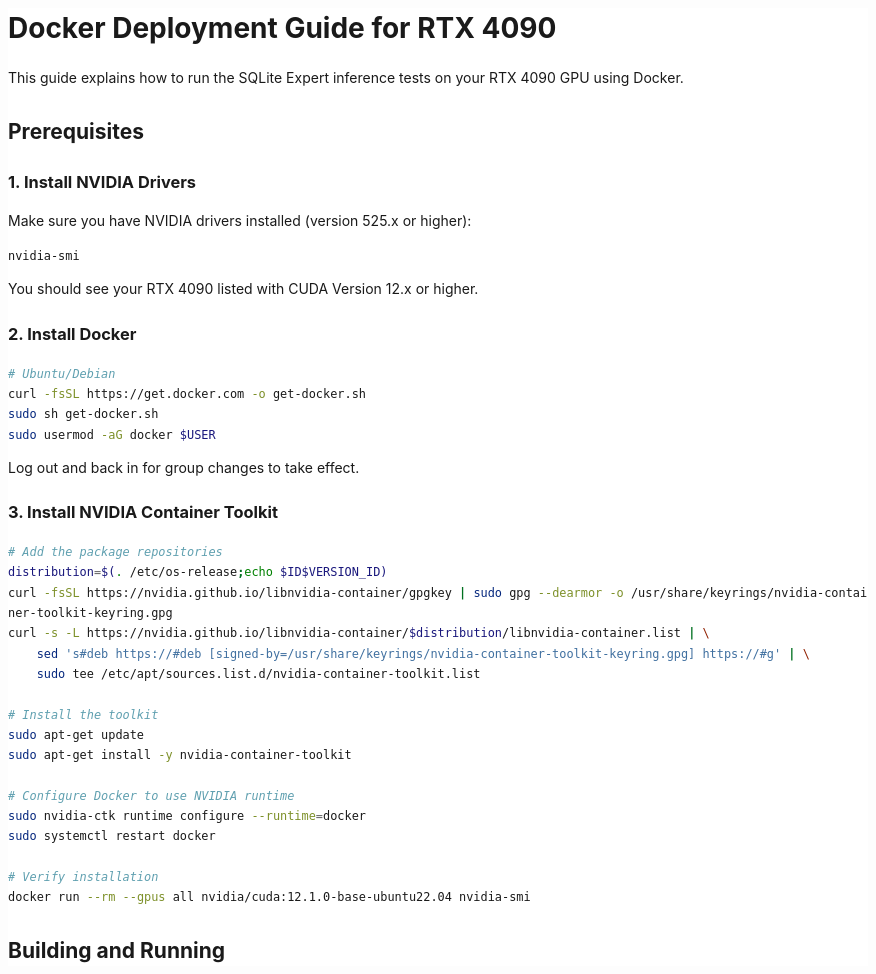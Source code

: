 # Docker Deployment Guide for RTX 4090

This guide explains how to run the SQLite Expert inference tests on your RTX 4090 GPU using Docker.

## Prerequisites

### 1. Install NVIDIA Drivers

Make sure you have NVIDIA drivers installed (version 525.x or higher):

```bash
nvidia-smi
```

You should see your RTX 4090 listed with CUDA Version 12.x or higher.

### 2. Install Docker

```bash
# Ubuntu/Debian
curl -fsSL https://get.docker.com -o get-docker.sh
sudo sh get-docker.sh
sudo usermod -aG docker $USER
```

Log out and back in for group changes to take effect.

### 3. Install NVIDIA Container Toolkit

```bash
# Add the package repositories
distribution=$(. /etc/os-release;echo $ID$VERSION_ID)
curl -fsSL https://nvidia.github.io/libnvidia-container/gpgkey | sudo gpg --dearmor -o /usr/share/keyrings/nvidia-container-toolkit-keyring.gpg
curl -s -L https://nvidia.github.io/libnvidia-container/$distribution/libnvidia-container.list | \
    sed 's#deb https://#deb [signed-by=/usr/share/keyrings/nvidia-container-toolkit-keyring.gpg] https://#g' | \
    sudo tee /etc/apt/sources.list.d/nvidia-container-toolkit.list

# Install the toolkit
sudo apt-get update
sudo apt-get install -y nvidia-container-toolkit

# Configure Docker to use NVIDIA runtime
sudo nvidia-ctk runtime configure --runtime=docker
sudo systemctl restart docker

# Verify installation
docker run --rm --gpus all nvidia/cuda:12.1.0-base-ubuntu22.04 nvidia-smi
```

## Building and Running
